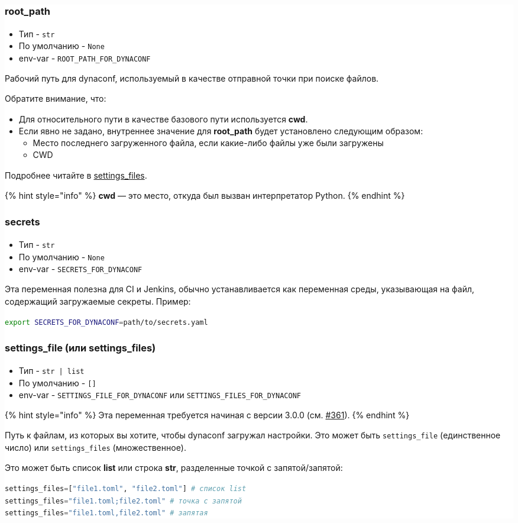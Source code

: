 ### **root\_path** <a href="#settings_file-or-settings_files" id="settings_file-or-settings_files"></a>

* Тип - `str`
* По умолчанию - `None`
* env-var - `ROOT_PATH_FOR_DYNACONF`

Рабочий путь для dynaconf, используемый в качестве отправной точки при поиске файлов.

Обратите внимание, что:

* Для относительного пути в качестве базового пути используется **cwd**.
* Если явно не задано, внутреннее значение для **root\_path** будет установлено следующим образом:
  * Место последнего загруженного файла, если какие-либо файлы уже были загружены
  * CWD

Подробнее читайте в [settings\_files](faily-nastroek-dynaconf.md#zagruzka-failov-nastroek).

{% hint style="info" %}
**cwd** — это место, откуда был вызван интерпретатор Python.
{% endhint %}

### secrets

* Тип - `str`
* По умолчанию - `None`
* env-var - `SECRETS_FOR_DYNACONF`

Эта переменная полезна для CI и Jenkins, обычно устанавливается как переменная среды, указывающая на файл, содержащий загружаемые секреты. Пример:

```bash
export SECRETS_FOR_DYNACONF=path/to/secrets.yaml
```

### **settings\_file** (или **settings\_files**) <a href="#settings_file-or-settings_files" id="settings_file-or-settings_files"></a>

* Тип - `str | list`
* По умолчанию - `[]`
* env-var - `SETTINGS_FILE_FOR_DYNACONF` или `SETTINGS_FILES_FOR_DYNACONF`

{% hint style="info" %}
Эта переменная требуется начиная с версии 3.0.0 (см. [#361](https://github.com/dynaconf/dynaconf/pull/361)).
{% endhint %}

Путь к файлам, из которых вы хотите, чтобы dynaconf загружал настройки. Это может быть `settings_file` (единственное число) или `settings_files` (множественное).

Это может быть список **list** или строка **str**, разделенные точкой с запятой/запятой:

```python
settings_files=["file1.toml", "file2.toml"] # список list
settings_files="file1.toml;file2.toml" # точка с запятой
settings_files="file1.toml,file2.toml" # запятая
```
